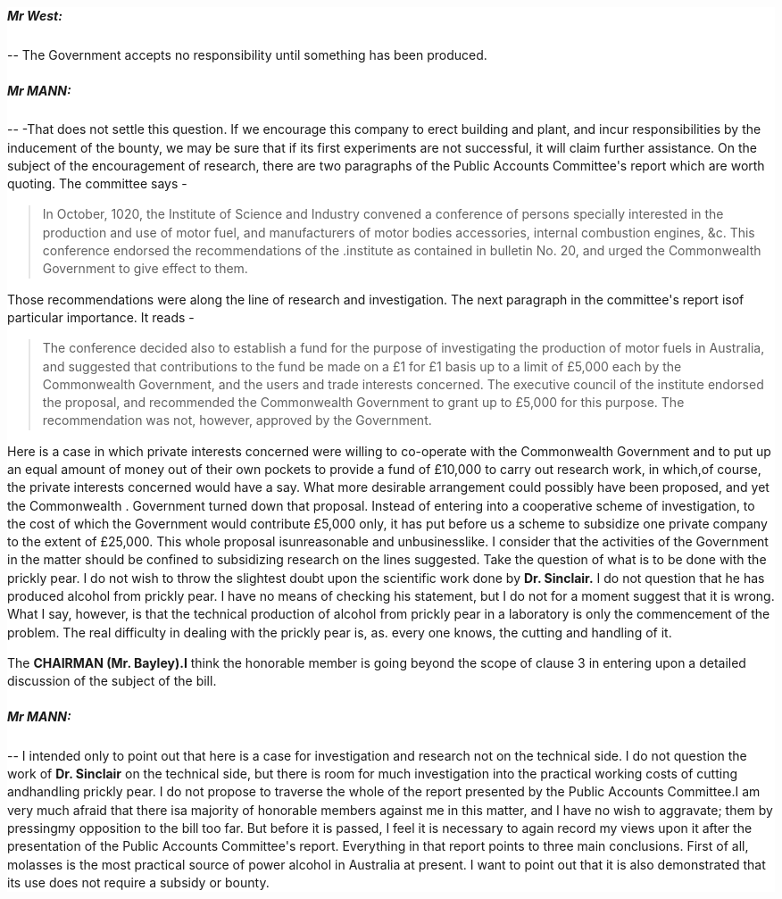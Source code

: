 ##### Mr West:

-- The Government accepts no responsibility until something has been produced. 

##### Mr MANN:

-- -That does not settle this question. If we encourage this company to erect building and plant, and incur responsibilities by the inducement of the bounty, we may be sure that if its first experiments are not successful, it will claim further assistance. On the subject of the encouragement of research, there are two paragraphs of the Public Accounts Committee's report which are worth quoting. The committee says - 

  >In October, 1020, the Institute of Science and Industry convened a conference of persons specially interested in the production and use of motor fuel, and manufacturers of motor bodies accessories, internal combustion engines, &amp;c. This conference endorsed the recommendations of the .institute as contained in bulletin No. 20, and urged the Commonwealth Government to give effect to them. 

Those recommendations were along the line of research and investigation. The next paragraph in the committee's report isof particular importance. It reads - 

  >The conference decided also to establish a fund for the purpose of investigating the production of motor fuels in Australia, and suggested that contributions to the fund be made on a £1 for £1 basis up to a limit of £5,000 each by the Commonwealth Government, and the users and trade interests concerned. The executive council of the institute endorsed the proposal, and recommended the Commonwealth Government to grant up to £5,000 for this purpose. The recommendation was not, however, approved by the Government. 

Here is a case in which private interests concerned were willing to co-operate with the Commonwealth Government and to put up an equal amount of money out of their own pockets to provide a fund of £10,000 to carry out research work, in which,of course, the private interests concerned would have a say. What more desirable arrangement could possibly have been proposed, and yet the Commonwealth . Government turned down that proposal. Instead of entering into a cooperative scheme of investigation, to the cost of which the Government would contribute £5,000 only, it has put before us a scheme to subsidize one private company to the extent of £25,000. This whole proposal isunreasonable and unbusinesslike. I consider that the activities of the Government in the matter should be confined to subsidizing research on the lines suggested. Take the question of what is to be done with the prickly pear. I do not wish to throw the slightest doubt upon the scientific work done by  **Dr. Sinclair.**  I do not question that he has produced alcohol from prickly pear. I have no means of checking his statement, but I do not for a moment suggest that it is wrong. What I say, however, is that the technical production of alcohol from prickly pear in a laboratory is only the commencement of the problem. The real difficulty in dealing with the prickly pear is, as. every one knows, the cutting and handling of it. 

The  **CHAIRMAN (Mr. Bayley).I**  think the honorable member is going beyond the scope of clause 3 in entering upon a detailed discussion of the subject of the bill. 

##### Mr MANN:

-- I intended only to point out that here is a case for investigation and research not on the technical side. I do not question the work of  **Dr. Sinclair**  on the technical side, but there is room for much investigation into the practical working costs of cutting andhandling prickly pear. I do not propose to traverse the whole of the report presented by the Public Accounts Committee.I am very much afraid that there isa majority of honorable members against me in this matter, and I have no wish to aggravate; them by pressingmy opposition to the bill too far. But before it is passed, I feel it is necessary to again record my views upon it after the presentation of the Public Accounts Committee's report. Everything in that report points to three main conclusions. First of all, molasses is the most practical source of power alcohol in Australia at present. I want to point out that it is also demonstrated that its use does not require a subsidy or bounty. 
